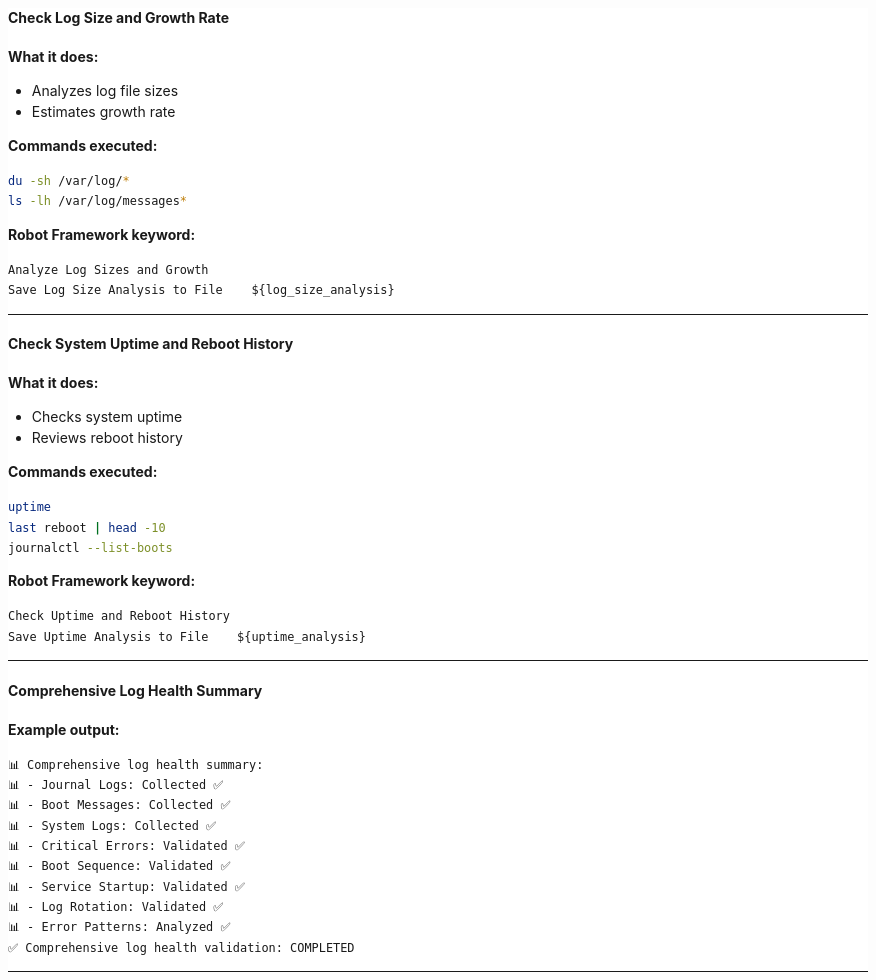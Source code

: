 
#### Check Log Size and Growth Rate

**What it does:**
- Analyzes log file sizes
- Estimates growth rate

**Commands executed:**
```bash
du -sh /var/log/*
ls -lh /var/log/messages*
```

**Robot Framework keyword:**
```robot
Analyze Log Sizes and Growth
Save Log Size Analysis to File    ${log_size_analysis}
```

---

#### Check System Uptime and Reboot History

**What it does:**
- Checks system uptime
- Reviews reboot history

**Commands executed:**
```bash
uptime
last reboot | head -10
journalctl --list-boots
```

**Robot Framework keyword:**
```robot
Check Uptime and Reboot History
Save Uptime Analysis to File    ${uptime_analysis}
```

---

#### Comprehensive Log Health Summary

**Example output:**
```
📊 Comprehensive log health summary:
📊 - Journal Logs: Collected ✅
📊 - Boot Messages: Collected ✅
📊 - System Logs: Collected ✅
📊 - Critical Errors: Validated ✅
📊 - Boot Sequence: Validated ✅
📊 - Service Startup: Validated ✅
📊 - Log Rotation: Validated ✅
📊 - Error Patterns: Analyzed ✅
✅ Comprehensive log health validation: COMPLETED
```

---